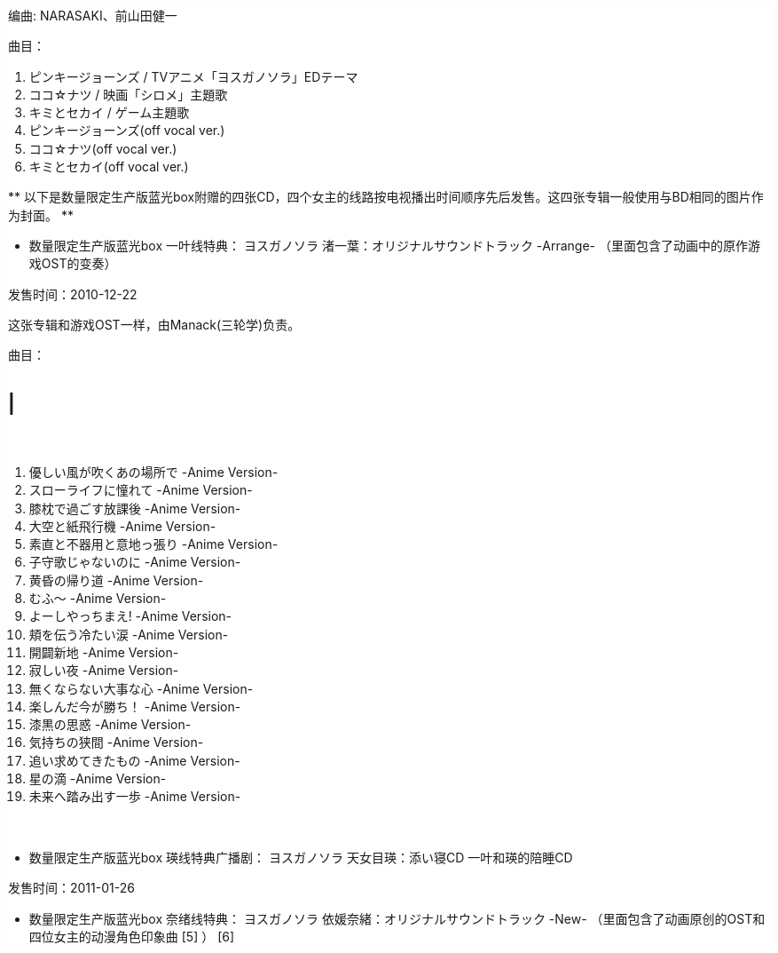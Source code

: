 编曲: NARASAKI、前山田健一

曲目：

  1. ピンキージョーンズ / TVアニメ「ヨスガノソラ」EDテーマ 
  2. ココ☆ナツ / 映画「シロメ」主題歌 
  3. キミとセカイ / ゲーム主題歌 
  4. ピンキージョーンズ(off vocal ver.) 
  5. ココ☆ナツ(off vocal ver.) 
  6. キミとセカイ(off vocal ver.) 

  
** 以下是数量限定生产版蓝光box附赠的四张CD，四个女主的线路按电视播出时间顺序先后发售。这四张专辑一般使用与BD相同的图片作为封面。  **

  

  * 数量限定生产版蓝光box 一叶线特典：  ヨスガノソラ 渚一葉：オリジナルサウンドトラック -Arrange-  （里面包含了动画中的原作游戏OST的变奏） 

发售时间：2010-12-22

这张专辑和游戏OST一样，由Manack(三轮学)负责。

曲目：

|  
---  
</br>

  1. 優しい風が吹くあの場所で -Anime Version- 
  2. スローライフに憧れて -Anime Version- 
  3. 膝枕で過ごす放課後 -Anime Version- 
  4. 大空と紙飛行機 -Anime Version- 
  5. 素直と不器用と意地っ張り -Anime Version- 
  6. 子守歌じゃないのに -Anime Version- 
  7. 黄昏の帰り道 -Anime Version- 
  8. むふ～ -Anime Version- 
  9. よーしやっちまえ! -Anime Version- 
  10. 頬を伝う冷たい涙 -Anime Version- 
  11. 開闢新地 -Anime Version- 
  12. 寂しい夜 -Anime Version- 
  13. 無くならない大事な心 -Anime Version- 
  14. 楽しんだ今が勝ち！ -Anime Version- 
  15. 漆黒の思惑 -Anime Version- 
  16. 気持ちの狭間 -Anime Version- 
  17. 追い求めてきたもの -Anime Version- 
  18. 星の滴 -Anime Version- 
  19. 未来へ踏み出す一歩 -Anime Version- 

</br>  
  
  

  * 数量限定生产版蓝光box 瑛线特典广播剧：  ヨスガノソラ 天女目瑛：添い寝CD  一叶和瑛的陪睡CD 

发售时间：2011-01-26

  

  * 数量限定生产版蓝光box 奈绪线特典：  ヨスガノソラ 依媛奈緒：オリジナルサウンドトラック -New-  （里面包含了动画原创的OST和四位女主的动漫角色印象曲  [5]  ）  [6] 
